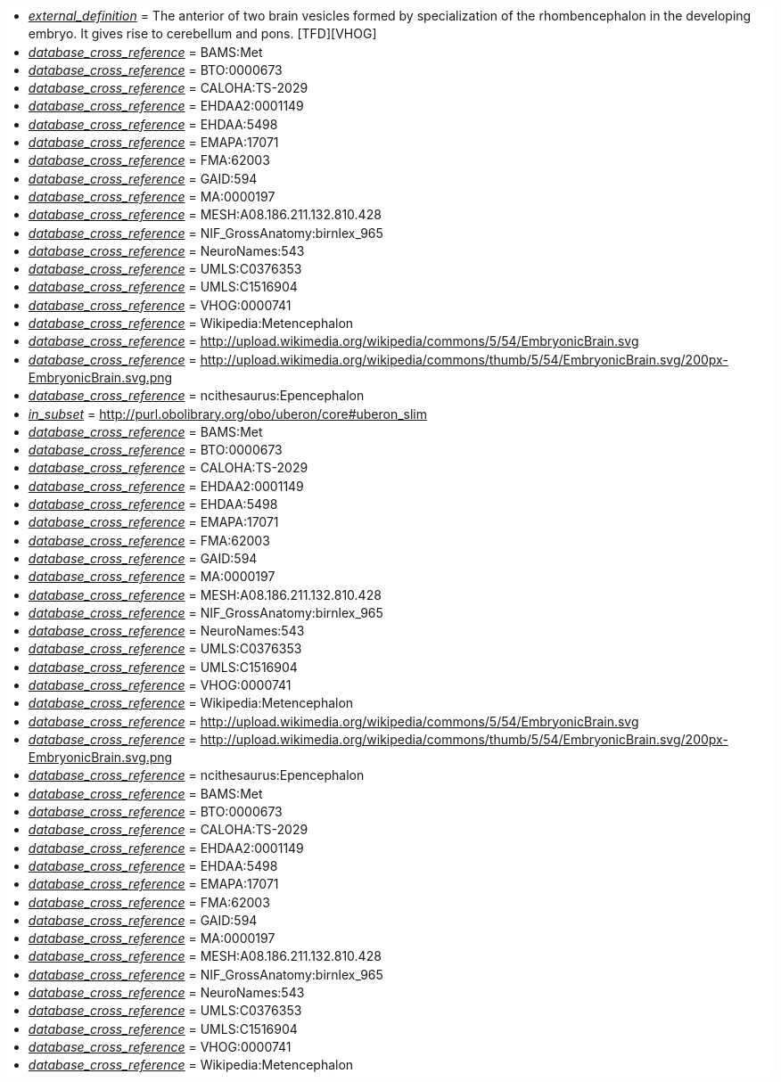  * *[external_definition](../../UBPROP/01/UBPROP_0000001.md)* = The anterior of two brain vesicles formed by specialization of the rhombencephalon in the developing embryo. It gives rise to cerebellum and pons. [TFD][VHOG]
 * *[database_cross_reference](../../ef/oboInOwl#hasDbXref.md)* = BAMS:Met
 * *[database_cross_reference](../../ef/oboInOwl#hasDbXref.md)* = BTO:0000673
 * *[database_cross_reference](../../ef/oboInOwl#hasDbXref.md)* = CALOHA:TS-2029
 * *[database_cross_reference](../../ef/oboInOwl#hasDbXref.md)* = EHDAA2:0001149
 * *[database_cross_reference](../../ef/oboInOwl#hasDbXref.md)* = EHDAA:5498
 * *[database_cross_reference](../../ef/oboInOwl#hasDbXref.md)* = EMAPA:17071
 * *[database_cross_reference](../../ef/oboInOwl#hasDbXref.md)* = FMA:62003
 * *[database_cross_reference](../../ef/oboInOwl#hasDbXref.md)* = GAID:594
 * *[database_cross_reference](../../ef/oboInOwl#hasDbXref.md)* = MA:0000197
 * *[database_cross_reference](../../ef/oboInOwl#hasDbXref.md)* = MESH:A08.186.211.132.810.428
 * *[database_cross_reference](../../ef/oboInOwl#hasDbXref.md)* = NIF_GrossAnatomy:birnlex_965
 * *[database_cross_reference](../../ef/oboInOwl#hasDbXref.md)* = NeuroNames:543
 * *[database_cross_reference](../../ef/oboInOwl#hasDbXref.md)* = UMLS:C0376353
 * *[database_cross_reference](../../ef/oboInOwl#hasDbXref.md)* = UMLS:C1516904
 * *[database_cross_reference](../../ef/oboInOwl#hasDbXref.md)* = VHOG:0000741
 * *[database_cross_reference](../../ef/oboInOwl#hasDbXref.md)* = Wikipedia:Metencephalon
 * *[database_cross_reference](../../ef/oboInOwl#hasDbXref.md)* = http://upload.wikimedia.org/wikipedia/commons/5/54/EmbryonicBrain.svg
 * *[database_cross_reference](../../ef/oboInOwl#hasDbXref.md)* = http://upload.wikimedia.org/wikipedia/commons/thumb/5/54/EmbryonicBrain.svg/200px-EmbryonicBrain.svg.png
 * *[database_cross_reference](../../ef/oboInOwl#hasDbXref.md)* = ncithesaurus:Epencephalon
 * *[in_subset](../../et/oboInOwl#inSubset.md)* = http://purl.obolibrary.org/obo/uberon/core#uberon_slim
 * *[database_cross_reference](../../ef/oboInOwl#hasDbXref.md)* = BAMS:Met
 * *[database_cross_reference](../../ef/oboInOwl#hasDbXref.md)* = BTO:0000673
 * *[database_cross_reference](../../ef/oboInOwl#hasDbXref.md)* = CALOHA:TS-2029
 * *[database_cross_reference](../../ef/oboInOwl#hasDbXref.md)* = EHDAA2:0001149
 * *[database_cross_reference](../../ef/oboInOwl#hasDbXref.md)* = EHDAA:5498
 * *[database_cross_reference](../../ef/oboInOwl#hasDbXref.md)* = EMAPA:17071
 * *[database_cross_reference](../../ef/oboInOwl#hasDbXref.md)* = FMA:62003
 * *[database_cross_reference](../../ef/oboInOwl#hasDbXref.md)* = GAID:594
 * *[database_cross_reference](../../ef/oboInOwl#hasDbXref.md)* = MA:0000197
 * *[database_cross_reference](../../ef/oboInOwl#hasDbXref.md)* = MESH:A08.186.211.132.810.428
 * *[database_cross_reference](../../ef/oboInOwl#hasDbXref.md)* = NIF_GrossAnatomy:birnlex_965
 * *[database_cross_reference](../../ef/oboInOwl#hasDbXref.md)* = NeuroNames:543
 * *[database_cross_reference](../../ef/oboInOwl#hasDbXref.md)* = UMLS:C0376353
 * *[database_cross_reference](../../ef/oboInOwl#hasDbXref.md)* = UMLS:C1516904
 * *[database_cross_reference](../../ef/oboInOwl#hasDbXref.md)* = VHOG:0000741
 * *[database_cross_reference](../../ef/oboInOwl#hasDbXref.md)* = Wikipedia:Metencephalon
 * *[database_cross_reference](../../ef/oboInOwl#hasDbXref.md)* = http://upload.wikimedia.org/wikipedia/commons/5/54/EmbryonicBrain.svg
 * *[database_cross_reference](../../ef/oboInOwl#hasDbXref.md)* = http://upload.wikimedia.org/wikipedia/commons/thumb/5/54/EmbryonicBrain.svg/200px-EmbryonicBrain.svg.png
 * *[database_cross_reference](../../ef/oboInOwl#hasDbXref.md)* = ncithesaurus:Epencephalon
 * *[database_cross_reference](../../ef/oboInOwl#hasDbXref.md)* = BAMS:Met
 * *[database_cross_reference](../../ef/oboInOwl#hasDbXref.md)* = BTO:0000673
 * *[database_cross_reference](../../ef/oboInOwl#hasDbXref.md)* = CALOHA:TS-2029
 * *[database_cross_reference](../../ef/oboInOwl#hasDbXref.md)* = EHDAA2:0001149
 * *[database_cross_reference](../../ef/oboInOwl#hasDbXref.md)* = EHDAA:5498
 * *[database_cross_reference](../../ef/oboInOwl#hasDbXref.md)* = EMAPA:17071
 * *[database_cross_reference](../../ef/oboInOwl#hasDbXref.md)* = FMA:62003
 * *[database_cross_reference](../../ef/oboInOwl#hasDbXref.md)* = GAID:594
 * *[database_cross_reference](../../ef/oboInOwl#hasDbXref.md)* = MA:0000197
 * *[database_cross_reference](../../ef/oboInOwl#hasDbXref.md)* = MESH:A08.186.211.132.810.428
 * *[database_cross_reference](../../ef/oboInOwl#hasDbXref.md)* = NIF_GrossAnatomy:birnlex_965
 * *[database_cross_reference](../../ef/oboInOwl#hasDbXref.md)* = NeuroNames:543
 * *[database_cross_reference](../../ef/oboInOwl#hasDbXref.md)* = UMLS:C0376353
 * *[database_cross_reference](../../ef/oboInOwl#hasDbXref.md)* = UMLS:C1516904
 * *[database_cross_reference](../../ef/oboInOwl#hasDbXref.md)* = VHOG:0000741
 * *[database_cross_reference](../../ef/oboInOwl#hasDbXref.md)* = Wikipedia:Metencephalon
